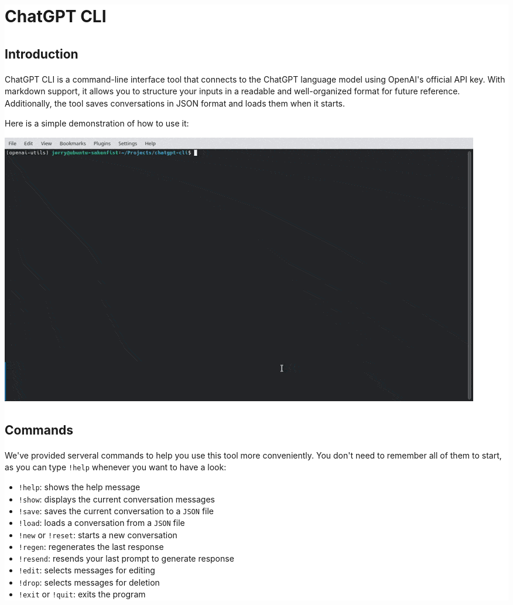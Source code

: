 # ChatGPT CLI

## Introduction

ChatGPT CLI is a command-line interface tool that connects to the ChatGPT language model
using OpenAI's official API key. With markdown support, it allows you to structure your
inputs in a readable and well-organized format for future reference. Additionally, the
tool saves conversations in JSON format and loads them when it starts.

Here is a simple demonstration of how to use it:

![demo](demo/ezgif.com-optimize.gif)

## Commands

We've provided serveral commands to help you use this tool more conveniently. You don't
need to remember all of them to start, as you can type `!help` whenever you want to have a
look:

- `!help`: shows the help message
- `!show`: displays the current conversation messages
- `!save`: saves the current conversation to a `JSON` file
- `!load`: loads a conversation from a `JSON` file
- `!new` or `!reset`: starts a new conversation
- `!regen`: regenerates the last response
- `!resend`: resends your last prompt to generate response
- `!edit`: selects messages for editing
- `!drop`: selects messages for deletion
- `!exit` or `!quit`: exits the program
